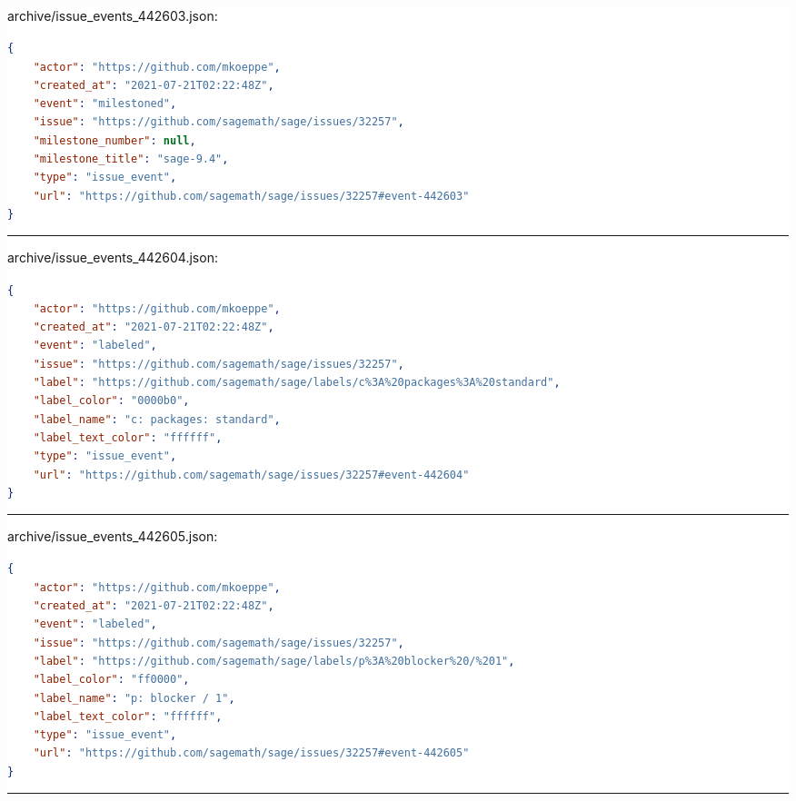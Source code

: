 archive/issue_events_442603.json:
```json
{
    "actor": "https://github.com/mkoeppe",
    "created_at": "2021-07-21T02:22:48Z",
    "event": "milestoned",
    "issue": "https://github.com/sagemath/sage/issues/32257",
    "milestone_number": null,
    "milestone_title": "sage-9.4",
    "type": "issue_event",
    "url": "https://github.com/sagemath/sage/issues/32257#event-442603"
}
```



---

archive/issue_events_442604.json:
```json
{
    "actor": "https://github.com/mkoeppe",
    "created_at": "2021-07-21T02:22:48Z",
    "event": "labeled",
    "issue": "https://github.com/sagemath/sage/issues/32257",
    "label": "https://github.com/sagemath/sage/labels/c%3A%20packages%3A%20standard",
    "label_color": "0000b0",
    "label_name": "c: packages: standard",
    "label_text_color": "ffffff",
    "type": "issue_event",
    "url": "https://github.com/sagemath/sage/issues/32257#event-442604"
}
```



---

archive/issue_events_442605.json:
```json
{
    "actor": "https://github.com/mkoeppe",
    "created_at": "2021-07-21T02:22:48Z",
    "event": "labeled",
    "issue": "https://github.com/sagemath/sage/issues/32257",
    "label": "https://github.com/sagemath/sage/labels/p%3A%20blocker%20/%201",
    "label_color": "ff0000",
    "label_name": "p: blocker / 1",
    "label_text_color": "ffffff",
    "type": "issue_event",
    "url": "https://github.com/sagemath/sage/issues/32257#event-442605"
}
```



---

